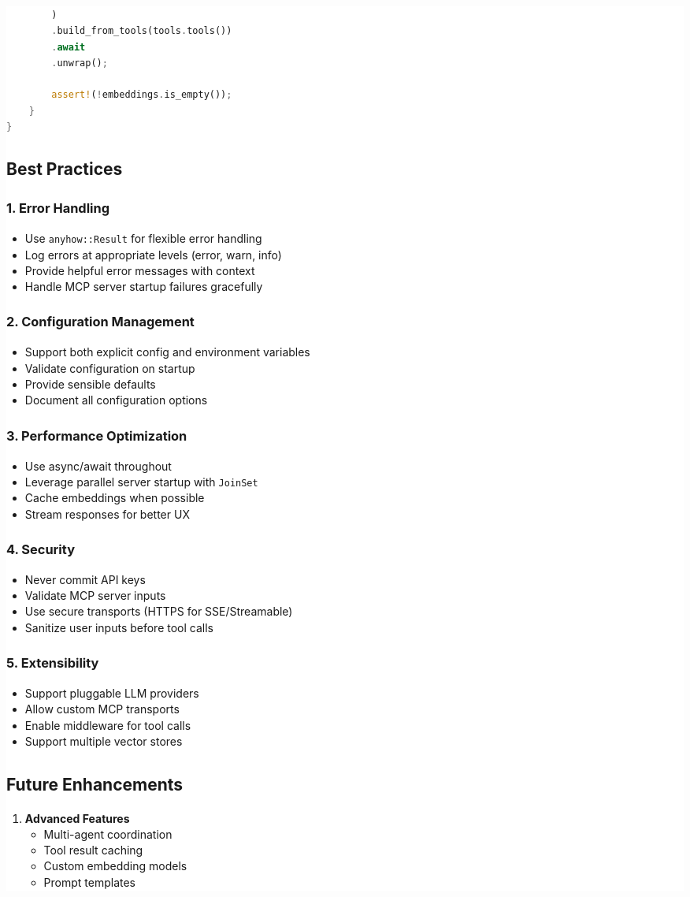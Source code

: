 ```rust
        )
        .build_from_tools(tools.tools())
        .await
        .unwrap();

        assert!(!embeddings.is_empty());
    }
}
```

## Best Practices

### 1. Error Handling
- Use `anyhow::Result` for flexible error handling
- Log errors at appropriate levels (error, warn, info)
- Provide helpful error messages with context
- Handle MCP server startup failures gracefully

### 2. Configuration Management
- Support both explicit config and environment variables
- Validate configuration on startup
- Provide sensible defaults
- Document all configuration options

### 3. Performance Optimization
- Use async/await throughout
- Leverage parallel server startup with `JoinSet`
- Cache embeddings when possible
- Stream responses for better UX

### 4. Security
- Never commit API keys
- Validate MCP server inputs
- Use secure transports (HTTPS for SSE/Streamable)
- Sanitize user inputs before tool calls

### 5. Extensibility
- Support pluggable LLM providers
- Allow custom MCP transports
- Enable middleware for tool calls
- Support multiple vector stores

## Future Enhancements

1. **Advanced Features**
   - Multi-agent coordination
   - Tool result caching
   - Custom embedding models
   - Prompt templates
